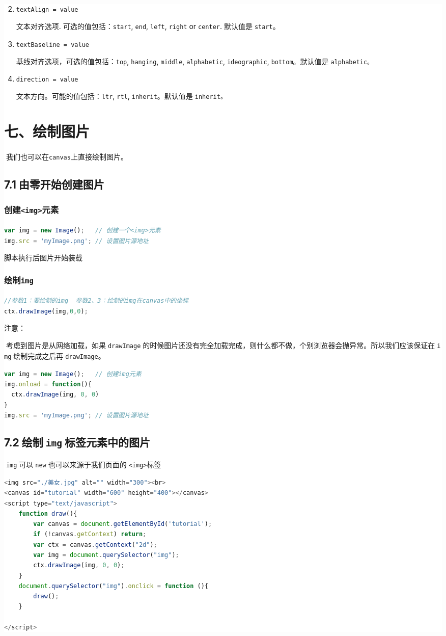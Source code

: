 2. `textAlign = value`

   文本对齐选项. 可选的值包括：`start`, `end`, `left`, `right` or `center`. 默认值是 `start`。

3. `textBaseline = value`

   基线对齐选项，可选的值包括：`top`, `hanging`, `middle`, `alphabetic`, `ideographic`, `bottom`。默认值是 `alphabetic。`

4. `direction = value`

   文本方向。可能的值包括：`ltr`, `rtl`, `inherit`。默认值是 `inherit。`

# 七、绘制图片

​	我们也可以在`canvas`上直接绘制图片。

## 7.1	由零开始创建图片

### 创建`<img>`元素

```javascript
var img = new Image();   // 创建一个<img>元素
img.src = 'myImage.png'; // 设置图片源地址
```

脚本执行后图片开始装载

### 绘制`img`

```javascript
//参数1：要绘制的img  参数2、3：绘制的img在canvas中的坐标
ctx.drawImage(img,0,0); 
```

注意：

​	考虑到图片是从网络加载，如果 `drawImage` 的时候图片还没有完全加载完成，则什么都不做，个别浏览器会抛异常。所以我们应该保证在 `img` 绘制完成之后再 `drawImage`。

```javascript
var img = new Image();   // 创建img元素
img.onload = function(){
  ctx.drawImage(img, 0, 0)
}
img.src = 'myImage.png'; // 设置图片源地址
```

## 7.2	绘制 `img` 标签元素中的图片

​	`img` 可以 `new` 也可以来源于我们页面的 `<img>`标签

```javascript
<img src="./美女.jpg" alt="" width="300"><br>
<canvas id="tutorial" width="600" height="400"></canvas>
<script type="text/javascript">
    function draw(){
        var canvas = document.getElementById('tutorial');
        if (!canvas.getContext) return;
        var ctx = canvas.getContext("2d");
        var img = document.querySelector("img");
        ctx.drawImage(img, 0, 0);
    }
    document.querySelector("img").onclick = function (){
        draw();
    }

</script>
```
